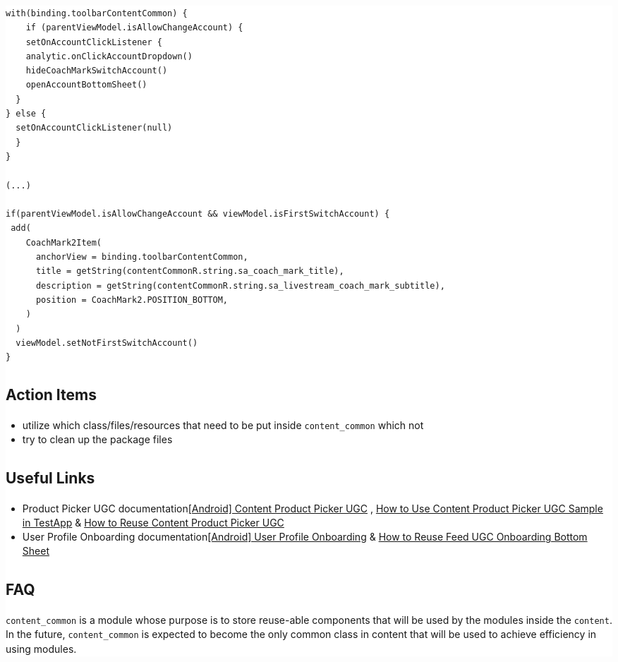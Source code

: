 

```
with(binding.toolbarContentCommon) {
    if (parentViewModel.isAllowChangeAccount) {
    setOnAccountClickListener {
    analytic.onClickAccountDropdown()
    hideCoachMarkSwitchAccount()
    openAccountBottomSheet()
  }
} else {
  setOnAccountClickListener(null)
  }
}

(...)

if(parentViewModel.isAllowChangeAccount && viewModel.isFirstSwitchAccount) {
 add(
    CoachMark2Item(
      anchorView = binding.toolbarContentCommon,
      title = getString(contentCommonR.string.sa_coach_mark_title),
      description = getString(contentCommonR.string.sa_livestream_coach_mark_subtitle),
      position = CoachMark2.POSITION_BOTTOM,
    )
  )
  viewModel.setNotFirstSwitchAccount()
}
```

## Action Items

- utilize which class/files/resources that need to be put inside `content_common` which not
- try to clean up the package files

## Useful Links

- Product Picker UGC documentation[[Android] Content Product Picker UGC](/wiki/spaces/PA/pages/2054263530) , [How to Use Content Product Picker UGC Sample in TestApp](/wiki/spaces/PA/pages/2073496162/How+to+Use+Content+Product+Picker+UGC+Sample+in+TestApp) & [How to Reuse Content Product Picker UGC](/wiki/spaces/PA/pages/2073495583/How+to+Reuse+Content+Product+Picker+UGC)
- User Profile Onboarding documentation[[Android] User Profile Onboarding](/wiki/spaces/PA/pages/1992929674) & [How to Reuse Feed UGC Onboarding Bottom Sheet](/wiki/spaces/PA/pages/1998717550/How+to+Reuse+Feed+UGC+Onboarding+Bottom+Sheet)

## FAQ


`content_common` is a module whose purpose is to store reuse-able components that will be used by the modules inside the `content`. In the future, `content_common` is expected to become the only common class in content that will be used to achieve efficiency in using modules.

